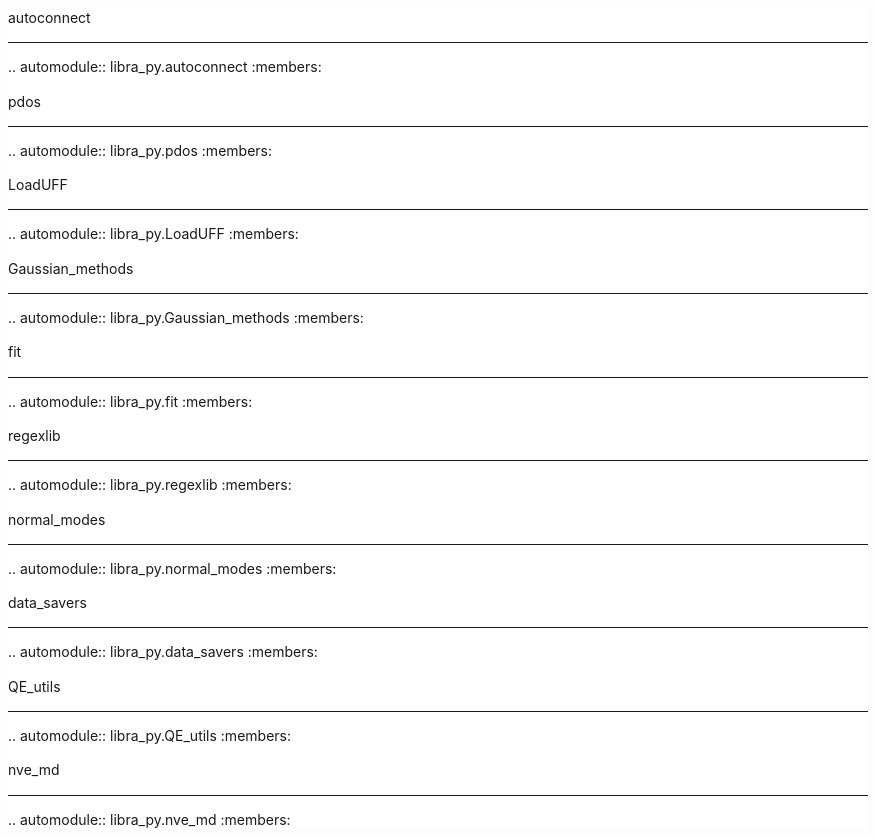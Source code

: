 autoconnect
*******************

.. automodule:: libra_py.autoconnect
   :members:

pdos
*******************

.. automodule:: libra_py.pdos
   :members:

LoadUFF
*******************

.. automodule:: libra_py.LoadUFF
   :members:

Gaussian_methods
*******************

.. automodule:: libra_py.Gaussian_methods
   :members:

fit
*******************

.. automodule:: libra_py.fit
   :members:

regexlib
*******************

.. automodule:: libra_py.regexlib
   :members:

normal_modes
*******************

.. automodule:: libra_py.normal_modes
   :members:

data_savers
*******************

.. automodule:: libra_py.data_savers
   :members:

QE_utils
*******************

.. automodule:: libra_py.QE_utils
   :members:

nve_md
*******************

.. automodule:: libra_py.nve_md
   :members:
